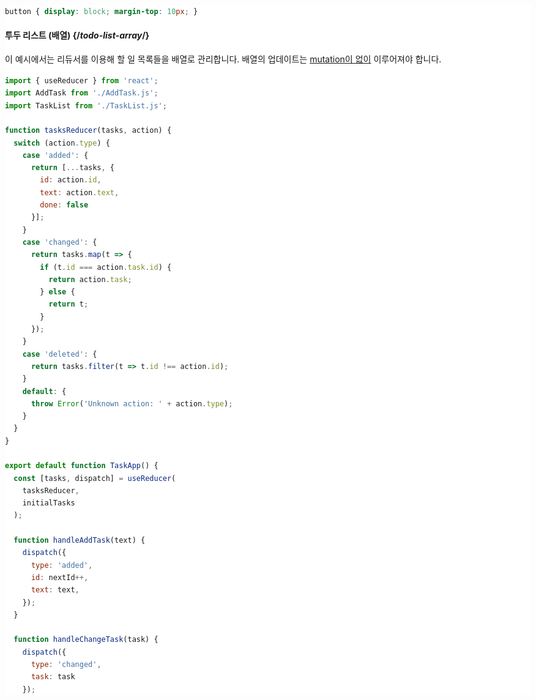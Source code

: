 ```css
button { display: block; margin-top: 10px; }
```

</Sandpack>

<Solution />

#### 투두 리스트 (배열) {/*todo-list-array*/}

이 예시에서는 리듀서를 이용해 할 일 목록들을 배열로 관리합니다. 배열의 업데이트는 [mutation이 없이](/learn/updating-arrays-in-state) 이루어져야 합니다.

<Sandpack>

```js src/App.js
import { useReducer } from 'react';
import AddTask from './AddTask.js';
import TaskList from './TaskList.js';

function tasksReducer(tasks, action) {
  switch (action.type) {
    case 'added': {
      return [...tasks, {
        id: action.id,
        text: action.text,
        done: false
      }];
    }
    case 'changed': {
      return tasks.map(t => {
        if (t.id === action.task.id) {
          return action.task;
        } else {
          return t;
        }
      });
    }
    case 'deleted': {
      return tasks.filter(t => t.id !== action.id);
    }
    default: {
      throw Error('Unknown action: ' + action.type);
    }
  }
}

export default function TaskApp() {
  const [tasks, dispatch] = useReducer(
    tasksReducer,
    initialTasks
  );

  function handleAddTask(text) {
    dispatch({
      type: 'added',
      id: nextId++,
      text: text,
    });
  }

  function handleChangeTask(task) {
    dispatch({
      type: 'changed',
      task: task
    });
```